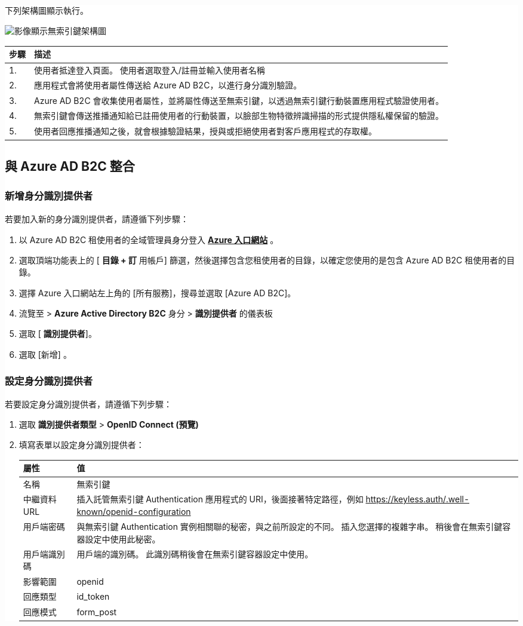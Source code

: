 下列架構圖顯示執行。

![影像顯示無索引鍵架構圖](./media/partner-keyless/keyless-architecture-diagram.png)

|步驟 | 描述 |
|:-----| :-----------|
| 1. | 使用者抵達登入頁面。 使用者選取登入/註冊並輸入使用者名稱
| 2. | 應用程式會將使用者屬性傳送給 Azure AD B2C，以進行身分識別驗證。
| 3. | Azure AD B2C 會收集使用者屬性，並將屬性傳送至無索引鍵，以透過無索引鍵行動裝置應用程式驗證使用者。
| 4. | 無索引鍵會傳送推播通知給已註冊使用者的行動裝置，以臉部生物特徵辨識掃描的形式提供隱私權保留的驗證。
| 5. | 使用者回應推播通知之後，就會根據驗證結果，授與或拒絕使用者對客戶應用程式的存取權。

## <a name="integrate-with-azure-ad-b2c"></a>與 Azure AD B2C 整合

### <a name="add-a-new-identity-provider"></a>新增身分識別提供者

若要加入新的身分識別提供者，請遵循下列步驟：

1. 以 Azure AD B2C 租使用者的全域管理員身分登入 **[Azure 入口網站](https://portal.azure.com/#home)** 。

2. 選取頂端功能表上的 [ **目錄 + 訂** 用帳戶] 篩選，然後選擇包含您租使用者的目錄，以確定您使用的是包含 Azure AD B2C 租使用者的目錄。

3. 選擇 Azure 入口網站左上角的 [所有服務]，搜尋並選取 [Azure AD B2C]。

4. 流覽至  >  **Azure Active Directory B2C** 身分  >   **識別提供者** 的儀表板

5. 選取 [ **識別提供者**]。

6. 選取 [新增]  。

### <a name="configure-an-identity-provider"></a>設定身分識別提供者

若要設定身分識別提供者，請遵循下列步驟：

1. 選取 **識別提供者類型**  >  **OpenID Connect (預覽)**
2. 填寫表單以設定身分識別提供者：

   |屬性 | 值 |
   |:-----| :-----------|
   | 名稱   | 無索引鍵 |
   | 中繼資料 URL | 插入託管無索引鍵 Authentication 應用程式的 URI，後面接著特定路徑，例如 https://keyless.auth/.well-known/openid-configuration |
   | 用戶端密碼 | 與無索引鍵 Authentication 實例相關聯的秘密，與之前所設定的不同。 插入您選擇的複雜字串。 稍後會在無索引鍵容器設定中使用此秘密。|
   | 用戶端識別碼 | 用戶端的識別碼。 此識別碼稍後會在無索引鍵容器設定中使用。|
   | 影響範圍 | openid |
   | 回應類型 | id_token |
   | 回應模式 | form_post|

